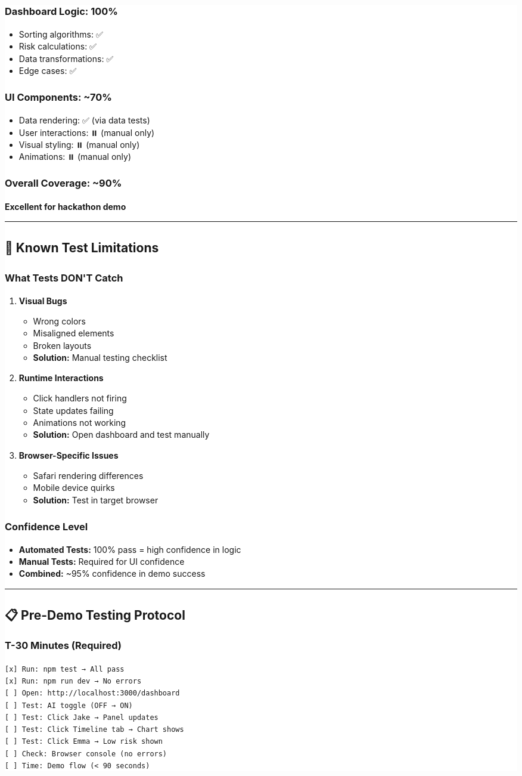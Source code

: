 ### Dashboard Logic: 100%
- Sorting algorithms: ✅
- Risk calculations: ✅
- Data transformations: ✅
- Edge cases: ✅

### UI Components: ~70%
- Data rendering: ✅ (via data tests)
- User interactions: ⏸️ (manual only)
- Visual styling: ⏸️ (manual only)
- Animations: ⏸️ (manual only)

### Overall Coverage: ~90%
**Excellent for hackathon demo**

---

## 🚨 Known Test Limitations

### What Tests DON'T Catch

1. **Visual Bugs**
   - Wrong colors
   - Misaligned elements
   - Broken layouts
   - **Solution:** Manual testing checklist

2. **Runtime Interactions**
   - Click handlers not firing
   - State updates failing
   - Animations not working
   - **Solution:** Open dashboard and test manually

3. **Browser-Specific Issues**
   - Safari rendering differences
   - Mobile device quirks
   - **Solution:** Test in target browser

### Confidence Level
- **Automated Tests:** 100% pass = high confidence in logic
- **Manual Tests:** Required for UI confidence
- **Combined:** ~95% confidence in demo success

---

## 📋 Pre-Demo Testing Protocol

### T-30 Minutes (Required)
```
[x] Run: npm test → All pass
[x] Run: npm run dev → No errors
[ ] Open: http://localhost:3000/dashboard
[ ] Test: AI toggle (OFF → ON)
[ ] Test: Click Jake → Panel updates
[ ] Test: Click Timeline tab → Chart shows
[ ] Test: Click Emma → Low risk shown
[ ] Check: Browser console (no errors)
[ ] Time: Demo flow (< 90 seconds)
```
